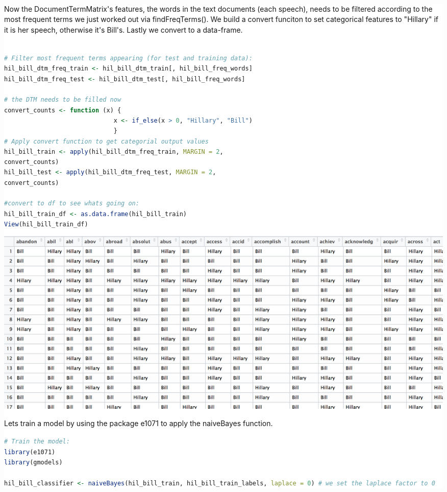 Now the DocumentTermMatrix's features, the words in the text documents (each speech), needs to be filtered according to the most frequent terms we just worked out via findFreqTerms(). We build a convert funciton to set categorical features to "Hillary" if it is her speech, otherwise it's Bill's. Lastly we convert to a data-frame.

```r

# Filter most frequent terms appearing (for test and training data):
hil_bill_dtm_freq_train <- hil_bill_dtm_train[, hil_bill_freq_words]
hil_bill_dtm_freq_test <- hil_bill_dtm_test[, hil_bill_freq_words]

# the DTM needs to be filled now
convert_counts <- function (x) {
                              x <- if_else(x > 0, "Hillary", "Bill")
                              }
# Apply convert function to get categorial output values
hil_bill_train <- apply(hil_bill_dtm_freq_train, MARGIN = 2,
convert_counts)
hil_bill_test <- apply(hil_bill_dtm_freq_test, MARGIN = 2,
convert_counts)

#convert to df to see whats going on:
hil_bill_train_df <- as.data.frame(hil_bill_train)
View(hil_bill_train_df)
```

![alt text](/images/naive/plots/df.png)

Lets train a model by using the package e1071 to apply the naiveBayes function.

```r
# Train the model:
library(e1071)
library(gmodels)

hil_bill_classifier <- naiveBayes(hil_bill_train, hil_bill_train_labels, laplace = 0) # we set the laplace factor to 0
```


[5b26ae86]: https://www.hillaryclinton.com/ "link"